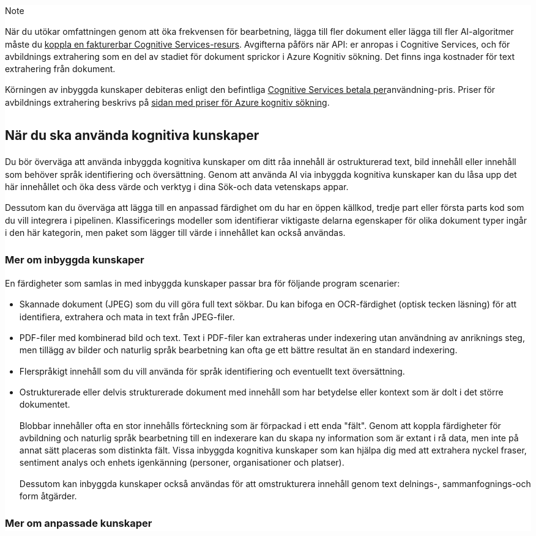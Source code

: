 > [!NOTE]
> När du utökar omfattningen genom att öka frekvensen för bearbetning, lägga till fler dokument eller lägga till fler AI-algoritmer måste du [koppla en fakturerbar Cognitive Services-resurs](cognitive-search-attach-cognitive-services.md). Avgifterna påförs när API: er anropas i Cognitive Services, och för avbildnings extrahering som en del av stadiet för dokument sprickor i Azure Kognitiv sökning. Det finns inga kostnader för text extrahering från dokument.
>
> Körningen av inbyggda kunskaper debiteras enligt den befintliga [Cognitive Services betala per](https://azure.microsoft.com/pricing/details/cognitive-services/)användning-pris. Priser för avbildnings extrahering beskrivs på [sidan med priser för Azure kognitiv sökning](https://go.microsoft.com/fwlink/?linkid=2042400).

## <a name="when-to-use-cognitive-skills"></a>När du ska använda kognitiva kunskaper

Du bör överväga att använda inbyggda kognitiva kunskaper om ditt råa innehåll är ostrukturerad text, bild innehåll eller innehåll som behöver språk identifiering och översättning. Genom att använda AI via inbyggda kognitiva kunskaper kan du låsa upp det här innehållet och öka dess värde och verktyg i dina Sök-och data vetenskaps appar. 

Dessutom kan du överväga att lägga till en anpassad färdighet om du har en öppen källkod, tredje part eller första parts kod som du vill integrera i pipelinen. Klassificerings modeller som identifierar viktigaste delarna egenskaper för olika dokument typer ingår i den här kategorin, men paket som lägger till värde i innehållet kan också användas.

### <a name="more-about-built-in-skills"></a>Mer om inbyggda kunskaper

En färdigheter som samlas in med inbyggda kunskaper passar bra för följande program scenarier:

+ Skannade dokument (JPEG) som du vill göra full text sökbar. Du kan bifoga en OCR-färdighet (optisk tecken läsning) för att identifiera, extrahera och mata in text från JPEG-filer.

+ PDF-filer med kombinerad bild och text. Text i PDF-filer kan extraheras under indexering utan användning av anriknings steg, men tillägg av bilder och naturlig språk bearbetning kan ofta ge ett bättre resultat än en standard indexering.

+ Flerspråkigt innehåll som du vill använda för språk identifiering och eventuellt text översättning.

+ Ostrukturerade eller delvis strukturerade dokument med innehåll som har betydelse eller kontext som är dolt i det större dokumentet. 

  Blobbar innehåller ofta en stor innehålls förteckning som är förpackad i ett enda "fält". Genom att koppla färdigheter för avbildning och naturlig språk bearbetning till en indexerare kan du skapa ny information som är extant i rå data, men inte på annat sätt placeras som distinkta fält. Vissa inbyggda kognitiva kunskaper som kan hjälpa dig med att extrahera nyckel fraser, sentiment analys och enhets igenkänning (personer, organisationer och platser).

  Dessutom kan inbyggda kunskaper också användas för att omstrukturera innehåll genom text delnings-, sammanfognings-och form åtgärder.

### <a name="more-about-custom-skills"></a>Mer om anpassade kunskaper
